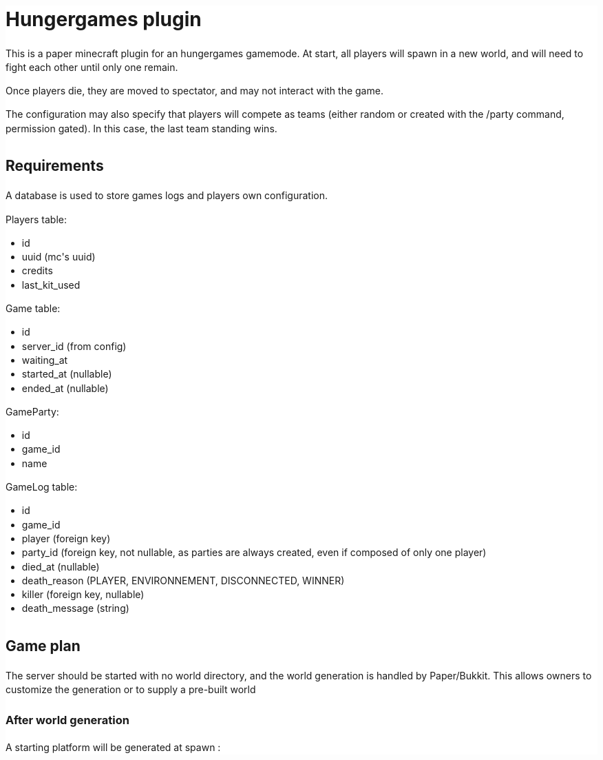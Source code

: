 # Hungergames plugin

This is a paper minecraft plugin for an hungergames gamemode. At start, all players will spawn in a new world, and will need to fight each other until only one remain.

Once players die, they are moved to spectator, and may not interact with the game.

The configuration may also specify that players will compete as teams (either random or created with the /party command, permission gated). In this case, the last team standing wins.

## Requirements

A database is used to store games logs and players own configuration.

Players table:
- id
- uuid (mc's uuid)
- credits
- last_kit_used

Game table:
- id
- server_id (from config)
- waiting_at
- started_at (nullable)
- ended_at (nullable)

GameParty:
- id
- game_id
- name

GameLog table:
- id
- game_id
- player (foreign key)
- party_id (foreign key, not nullable, as parties are always created, even if composed of only one player)
- died_at (nullable)
- death_reason (PLAYER, ENVIRONNEMENT, DISCONNECTED, WINNER)
- killer (foreign key, nullable)
- death_message (string)


## Game plan
The server should be started with no world directory, and the world generation is handled by Paper/Bukkit.
This allows owners to customize the generation or to supply a pre-built world

### After world generation

A starting platform will be generated at spawn :
